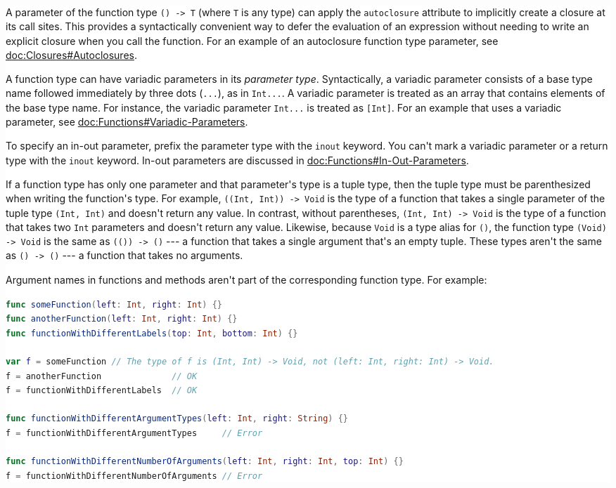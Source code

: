 A parameter of the function type `() -> T`
(where `T` is any type)
can apply the `autoclosure` attribute
to implicitly create a closure at its call sites.
This provides a syntactically convenient way
to defer the evaluation of an expression
without needing to write an explicit closure
when you call the function.
For an example of an autoclosure function type parameter,
see <doc:Closures#Autoclosures>.

A function type can have variadic parameters in its *parameter type*.
Syntactically,
a variadic parameter consists of a base type name followed immediately by three dots (`...`),
as in `Int...`. A variadic parameter is treated as an array that contains elements
of the base type name. For instance, the variadic parameter `Int...` is treated
as `[Int]`. For an example that uses a variadic parameter,
see <doc:Functions#Variadic-Parameters>.

To specify an in-out parameter, prefix the parameter type with the `inout` keyword.
You can't mark a variadic parameter or a return type with the `inout` keyword.
In-out parameters are discussed in <doc:Functions#In-Out-Parameters>.

If a function type has only one parameter
and that parameter's type is a tuple type,
then the tuple type must be parenthesized when writing the function's type.
For example,
`((Int, Int)) -> Void`
is the type of a function that takes a single parameter
of the tuple type `(Int, Int)`
and doesn't return any value.
In contrast, without parentheses,
`(Int, Int) -> Void` is the type
of a function that takes two `Int` parameters
and doesn't return any value.
Likewise, because `Void` is a type alias for `()`,
the function type `(Void) -> Void`
is the same as `(()) -> ()` ---
a function that takes a single argument that's an empty tuple.
These types aren't the same as `() -> ()` ---
a function that takes no arguments.

Argument names in functions and methods
aren't part of the corresponding function type.
For example:



```swift
func someFunction(left: Int, right: Int) {}
func anotherFunction(left: Int, right: Int) {}
func functionWithDifferentLabels(top: Int, bottom: Int) {}

var f = someFunction // The type of f is (Int, Int) -> Void, not (left: Int, right: Int) -> Void.
f = anotherFunction              // OK
f = functionWithDifferentLabels  // OK

func functionWithDifferentArgumentTypes(left: Int, right: String) {}
f = functionWithDifferentArgumentTypes     // Error

func functionWithDifferentNumberOfArguments(left: Int, right: Int, top: Int) {}
f = functionWithDifferentNumberOfArguments // Error
```

